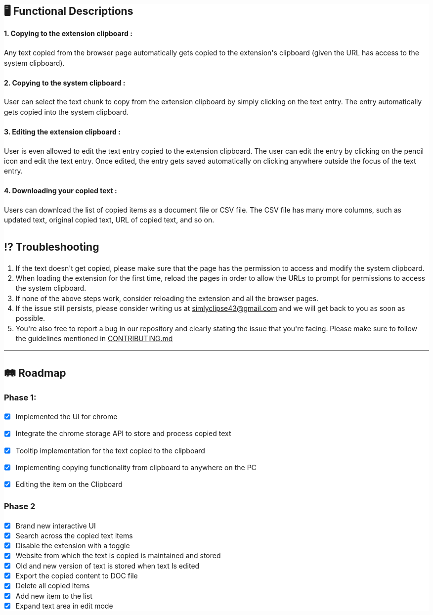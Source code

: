 
## :desktop_computer: Functional Descriptions
#### 1. Copying to the extension clipboard :
Any text copied from the browser page automatically gets copied to the extension's clipboard (given the URL has access to the system clipboard).
#### 2. Copying to the system clipboard :
User can select the text chunk to copy from the extension clipboard by simply clicking on the text entry. The entry automatically gets copied into the system clipboard.
#### 3. Editing the extension clipboard :
User is even allowed to edit the text entry copied to the extension clipboard. The user can edit the entry by clicking on the pencil icon and edit the text entry. Once edited, the entry gets saved automatically on clicking anywhere outside the focus of the text entry.
#### 4. Downloading your copied text :
Users can download the list of  copied items as a document file or CSV file. The CSV file has many more columns, such as updated text, original copied text, URL of  copied text, and so on.

## :interrobang: Troubleshooting
1) If the text doesn't get copied, please make sure that the page has the permission to access and modify the system clipboard.
2) When loading the extension for the first time, reload the pages in order to allow the URLs to prompt for permissions to access the system clipboard.
3) If none of the above steps work, consider reloading the extension and all the browser pages.
4) If the issue still persists, please consider writing us at simlyclipse43@gmail.com and we will get back to you as soon as possible.
5) You're also free to report a bug in our repository and clearly stating the issue that you're facing. Please make sure to follow the guidelines mentioned in [CONTRIBUTING.md](https://github.com/CSC510-Software-Engineering-Fall-2024/SimplyClip/blob/Group24DeveloperBranch/Project2/Contributing.md)

---
 
## :railway_track: Roadmap
 
### Phase 1:

- [x] Implemented the UI for chrome
- [x] Integrate the chrome storage API to store and process copied text
- [x] Tooltip implementation for the text copied to the clipboard
- [x] Implementing copying functionality from clipboard to anywhere on the PC
- [x] Editing the item on the Clipboard


### Phase 2

- [x] Brand new interactive UI
- [x] Search across the copied text items
- [x] Disable the extension with a toggle
- [x] Website from which the text is copied is maintained and stored
- [x] Old and new version of text is stored when text Is edited
- [x] Export the copied content to DOC file
- [x] Delete all copied items
- [x] Add new item to the list
- [x] Expand text area in edit mode
